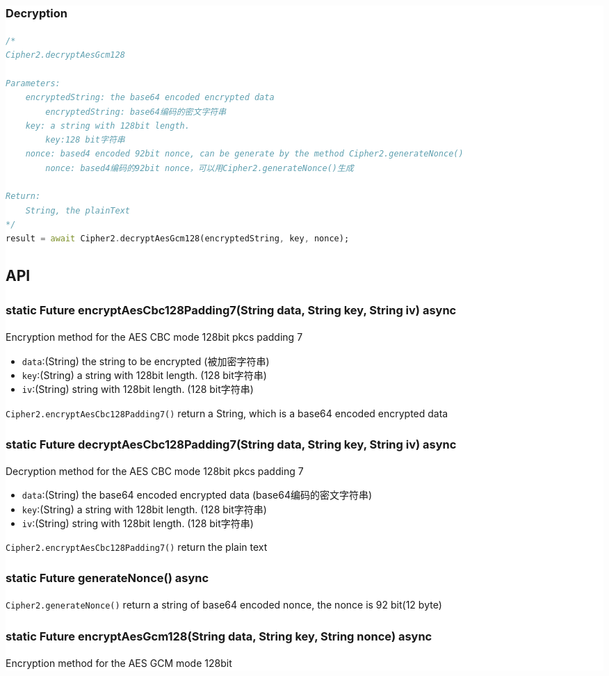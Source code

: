 ### Decryption

```dart
/*
Cipher2.decryptAesGcm128

Parameters:
    encryptedString: the base64 encoded encrypted data
        encryptedString: base64编码的密文字符串
    key: a string with 128bit length.
        key:128 bit字符串
    nonce: based4 encoded 92bit nonce, can be generate by the method Cipher2.generateNonce()
        nonce: based4编码的92bit nonce，可以用Cipher2.generateNonce()生成

Return:
    String, the plainText
*/
result = await Cipher2.decryptAesGcm128(encryptedString, key, nonce);
```

## API

### static Future<String> encryptAesCbc128Padding7(String data, String key, String iv) async

Encryption method for the AES CBC mode 128bit pkcs padding 7

- `data`:(String) the string to be encrypted (被加密字符串)
- `key`:(String) a string with 128bit length. (128 bit字符串)
- `iv`:(String) string with 128bit length. (128 bit字符串)

`Cipher2.encryptAesCbc128Padding7()` return a String, which is a base64 encoded encrypted data

### static Future<String> decryptAesCbc128Padding7(String data, String key, String iv) async

Decryption method for the AES CBC mode 128bit pkcs padding 7

- `data`:(String) the base64 encoded encrypted data (base64编码的密文字符串)
- `key`:(String) a string with 128bit length. (128 bit字符串)
- `iv`:(String) string with 128bit length. (128 bit字符串)

`Cipher2.encryptAesCbc128Padding7()` return the plain text


### static Future<String> generateNonce() async

`Cipher2.generateNonce()` return a string of base64 encoded nonce, the nonce is 92 bit(12 byte)

### static Future<String> encryptAesGcm128(String data, String key, String nonce) async

Encryption method for the AES GCM mode 128bit
